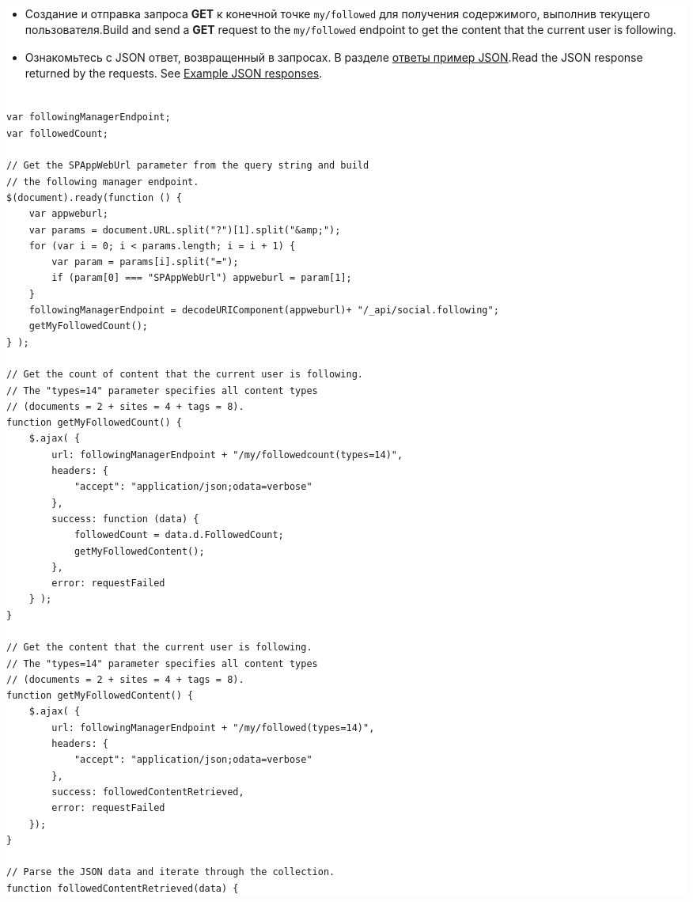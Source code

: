   
- <span data-ttu-id="e4e7d-198">Создание и отправка запроса **GET** к конечной точке `my/followed` для получения содержимого, выполнив текущего пользователя.</span><span class="sxs-lookup"><span data-stu-id="e4e7d-198">Build and send a **GET** request to the `my/followed` endpoint to get the content that the current user is following.</span></span>
    
  
- <span data-ttu-id="e4e7d-p114">Ознакомьтесь с JSON ответ, возвращенный в запросах. В разделе  [ответы пример JSON](how-to-follow-documents-sites-and-tags-by-using-the-rest-service-in-sharepoint-2.md#bk_exampleResponses).</span><span class="sxs-lookup"><span data-stu-id="e4e7d-p114">Read the JSON response returned by the requests. See  [Example JSON responses](how-to-follow-documents-sites-and-tags-by-using-the-rest-service-in-sharepoint-2.md#bk_exampleResponses).</span></span>
    
  

```

var followingManagerEndpoint;
var followedCount;

// Get the SPAppWebUrl parameter from the query string and build
// the following manager endpoint.
$(document).ready(function () {
    var appweburl;
    var params = document.URL.split("?")[1].split("&amp;");
    for (var i = 0; i < params.length; i = i + 1) {
        var param = params[i].split("=");
        if (param[0] === "SPAppWebUrl") appweburl = param[1];
    }
    followingManagerEndpoint = decodeURIComponent(appweburl)+ "/_api/social.following";
    getMyFollowedCount();
} );

// Get the count of content that the current user is following.
// The "types=14" parameter specifies all content types
// (documents = 2 + sites = 4 + tags = 8).
function getMyFollowedCount() {
    $.ajax( {
        url: followingManagerEndpoint + "/my/followedcount(types=14)",
        headers: { 
            "accept": "application/json;odata=verbose"
        },
        success: function (data) { 
            followedCount = data.d.FollowedCount;
            getMyFollowedContent();
        },
        error: requestFailed
    } );
}

// Get the content that the current user is following.
// The "types=14" parameter specifies all content types
// (documents = 2 + sites = 4 + tags = 8).
function getMyFollowedContent() {
    $.ajax( {
        url: followingManagerEndpoint + "/my/followed(types=14)",
        headers: { 
            "accept": "application/json;odata=verbose"
        },
        success: followedContentRetrieved,
        error: requestFailed
    });
}

// Parse the JSON data and iterate through the collection.
function followedContentRetrieved(data) {
```